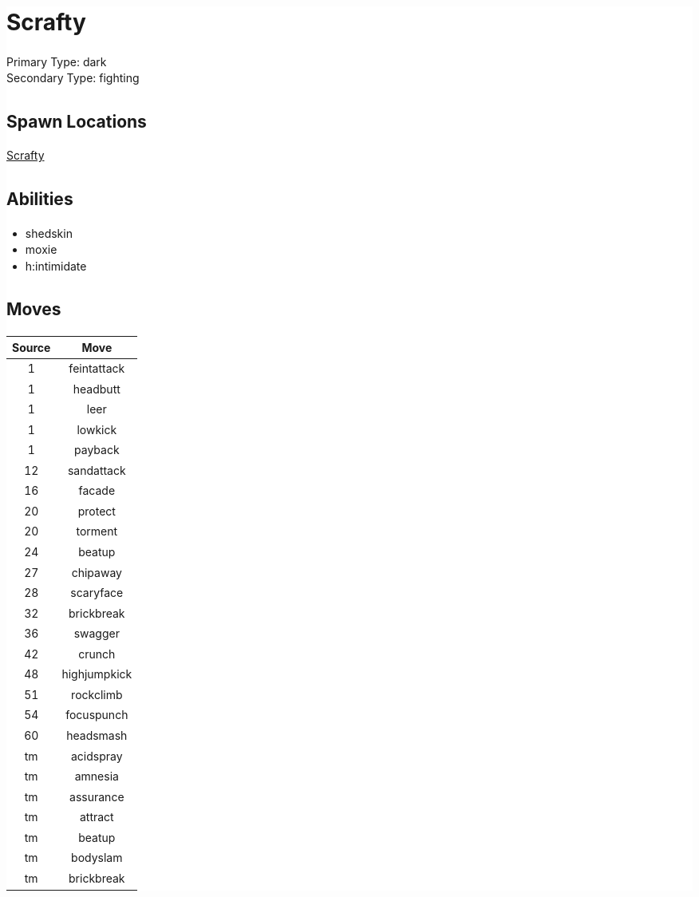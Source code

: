 # Scrafty  
Primary Type: dark  
Secondary Type: fighting  
  
## Spawn Locations  
[Scrafty](/data/spawn_presets/scrafty.md)  
  
## Abilities  
  * shedskin
  * moxie
  * h:intimidate
  
  
## Moves  
  
| Source | Move |  
|:---:|:---:|  
| 1 | feintattack |  
| 1 | headbutt |  
| 1 | leer |  
| 1 | lowkick |  
| 1 | payback |  
| 12 | sandattack |  
| 16 | facade |  
| 20 | protect |  
| 20 | torment |  
| 24 | beatup |  
| 27 | chipaway |  
| 28 | scaryface |  
| 32 | brickbreak |  
| 36 | swagger |  
| 42 | crunch |  
| 48 | highjumpkick |  
| 51 | rockclimb |  
| 54 | focuspunch |  
| 60 | headsmash |  
| tm | acidspray |  
| tm | amnesia |  
| tm | assurance |  
| tm | attract |  
| tm | beatup |  
| tm | bodyslam |  
| tm | brickbreak |  